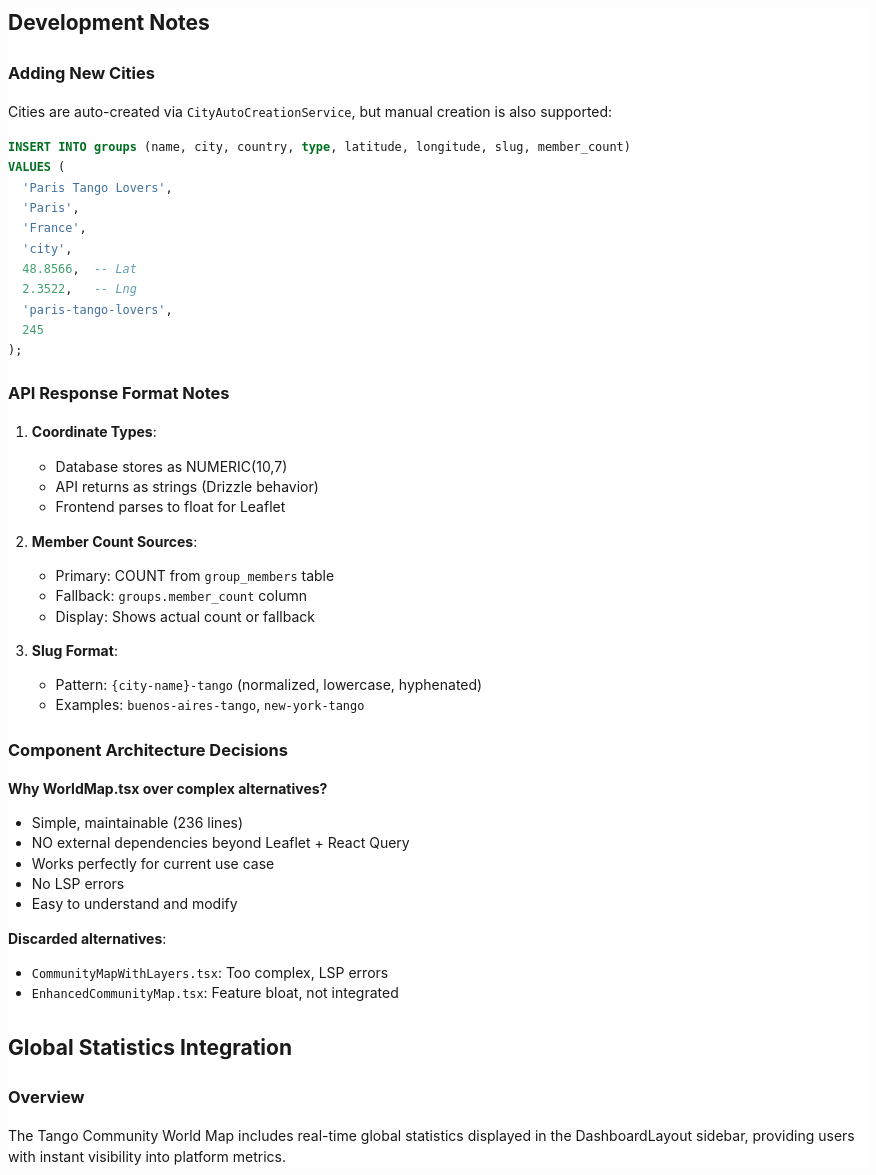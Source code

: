 ## Development Notes

### Adding New Cities
Cities are auto-created via `CityAutoCreationService`, but manual creation is also supported:

```sql
INSERT INTO groups (name, city, country, type, latitude, longitude, slug, member_count)
VALUES (
  'Paris Tango Lovers',
  'Paris',
  'France',
  'city',
  48.8566,  -- Lat
  2.3522,   -- Lng
  'paris-tango-lovers',
  245
);
```

### API Response Format Notes
1. **Coordinate Types**:
   - Database stores as NUMERIC(10,7)
   - API returns as strings (Drizzle behavior)
   - Frontend parses to float for Leaflet

2. **Member Count Sources**:
   - Primary: COUNT from `group_members` table
   - Fallback: `groups.member_count` column
   - Display: Shows actual count or fallback

3. **Slug Format**:
   - Pattern: `{city-name}-tango` (normalized, lowercase, hyphenated)
   - Examples: `buenos-aires-tango`, `new-york-tango`

### Component Architecture Decisions

**Why WorldMap.tsx over complex alternatives?**
- Simple, maintainable (236 lines)
- NO external dependencies beyond Leaflet + React Query
- Works perfectly for current use case
- No LSP errors
- Easy to understand and modify

**Discarded alternatives**:
- `CommunityMapWithLayers.tsx`: Too complex, LSP errors
- `EnhancedCommunityMap.tsx`: Feature bloat, not integrated

## Global Statistics Integration

### Overview
The Tango Community World Map includes real-time global statistics displayed in the DashboardLayout sidebar, providing users with instant visibility into platform metrics.
